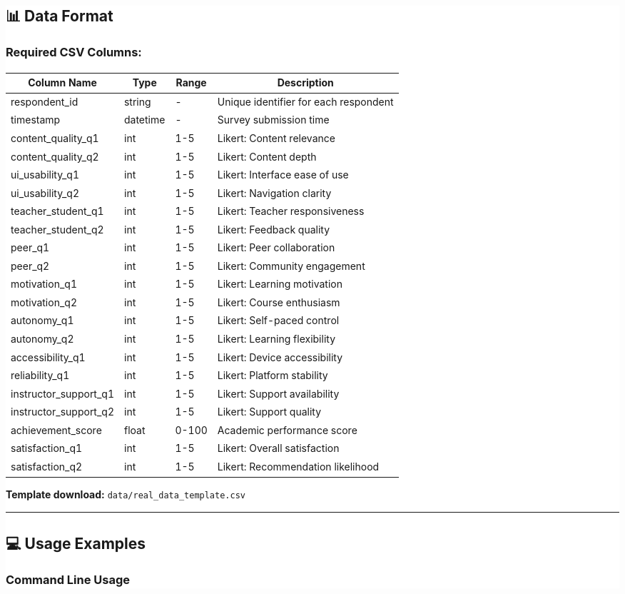 
## 📊 Data Format

### Required CSV Columns:

| Column Name | Type | Range | Description |
|-------------|------|-------|-------------|
| respondent_id | string | - | Unique identifier for each respondent |
| timestamp | datetime | - | Survey submission time |
| content_quality_q1 | int | 1-5 | Likert: Content relevance |
| content_quality_q2 | int | 1-5 | Likert: Content depth |
| ui_usability_q1 | int | 1-5 | Likert: Interface ease of use |
| ui_usability_q2 | int | 1-5 | Likert: Navigation clarity |
| teacher_student_q1 | int | 1-5 | Likert: Teacher responsiveness |
| teacher_student_q2 | int | 1-5 | Likert: Feedback quality |
| peer_q1 | int | 1-5 | Likert: Peer collaboration |
| peer_q2 | int | 1-5 | Likert: Community engagement |
| motivation_q1 | int | 1-5 | Likert: Learning motivation |
| motivation_q2 | int | 1-5 | Likert: Course enthusiasm |
| autonomy_q1 | int | 1-5 | Likert: Self-paced control |
| autonomy_q2 | int | 1-5 | Likert: Learning flexibility |
| accessibility_q1 | int | 1-5 | Likert: Device accessibility |
| reliability_q1 | int | 1-5 | Likert: Platform stability |
| instructor_support_q1 | int | 1-5 | Likert: Support availability |
| instructor_support_q2 | int | 1-5 | Likert: Support quality |
| achievement_score | float | 0-100 | Academic performance score |
| satisfaction_q1 | int | 1-5 | Likert: Overall satisfaction |
| satisfaction_q2 | int | 1-5 | Likert: Recommendation likelihood |

**Template download:** `data/real_data_template.csv`

---

## 💻 Usage Examples

### Command Line Usage

